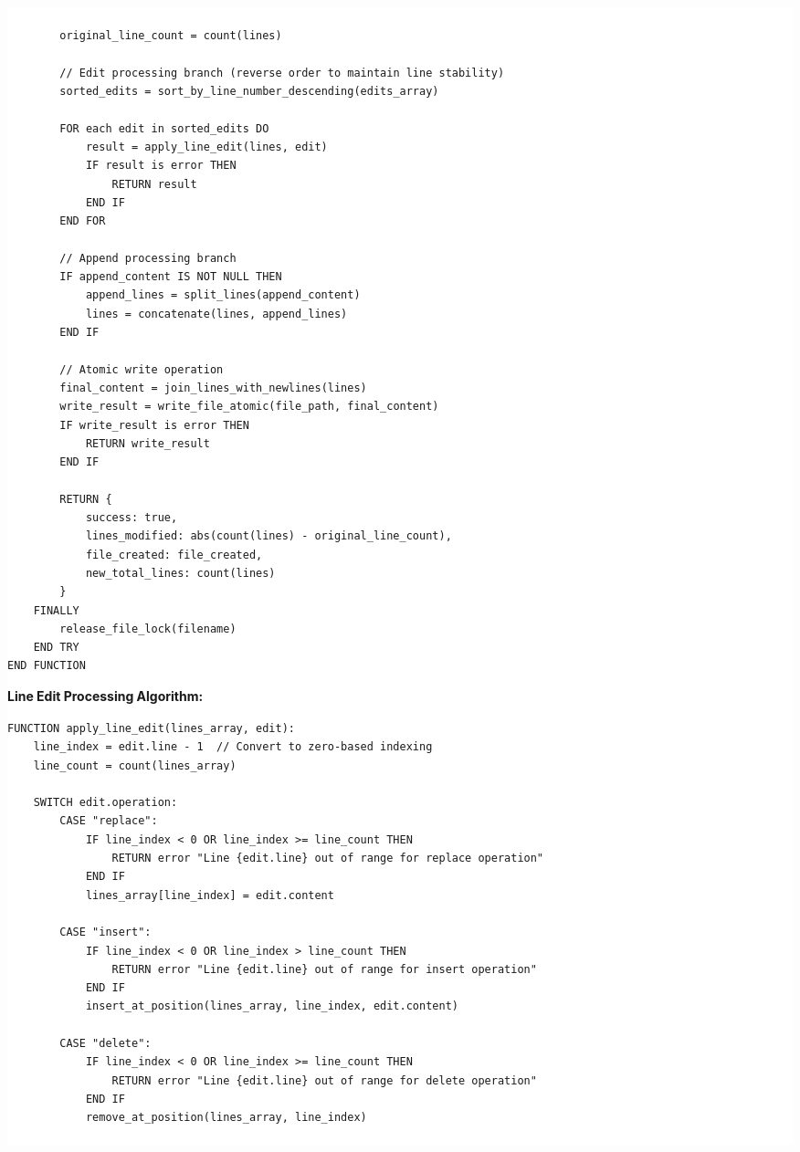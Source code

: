 ```pseudocode
        
        original_line_count = count(lines)
        
        // Edit processing branch (reverse order to maintain line stability)
        sorted_edits = sort_by_line_number_descending(edits_array)
        
        FOR each edit in sorted_edits DO
            result = apply_line_edit(lines, edit)
            IF result is error THEN
                RETURN result
            END IF
        END FOR
        
        // Append processing branch
        IF append_content IS NOT NULL THEN
            append_lines = split_lines(append_content)
            lines = concatenate(lines, append_lines)
        END IF
        
        // Atomic write operation
        final_content = join_lines_with_newlines(lines)
        write_result = write_file_atomic(file_path, final_content)
        IF write_result is error THEN
            RETURN write_result
        END IF
        
        RETURN {
            success: true,
            lines_modified: abs(count(lines) - original_line_count),
            file_created: file_created,
            new_total_lines: count(lines)
        }
    FINALLY
        release_file_lock(filename)
    END TRY
END FUNCTION
```

**Line Edit Processing Algorithm:**

```pseudocode
FUNCTION apply_line_edit(lines_array, edit):
    line_index = edit.line - 1  // Convert to zero-based indexing
    line_count = count(lines_array)
    
    SWITCH edit.operation:
        CASE "replace":
            IF line_index < 0 OR line_index >= line_count THEN
                RETURN error "Line {edit.line} out of range for replace operation"
            END IF
            lines_array[line_index] = edit.content
            
        CASE "insert":
            IF line_index < 0 OR line_index > line_count THEN
                RETURN error "Line {edit.line} out of range for insert operation"
            END IF
            insert_at_position(lines_array, line_index, edit.content)
            
        CASE "delete":
            IF line_index < 0 OR line_index >= line_count THEN
                RETURN error "Line {edit.line} out of range for delete operation"
            END IF
            remove_at_position(lines_array, line_index)
            
```